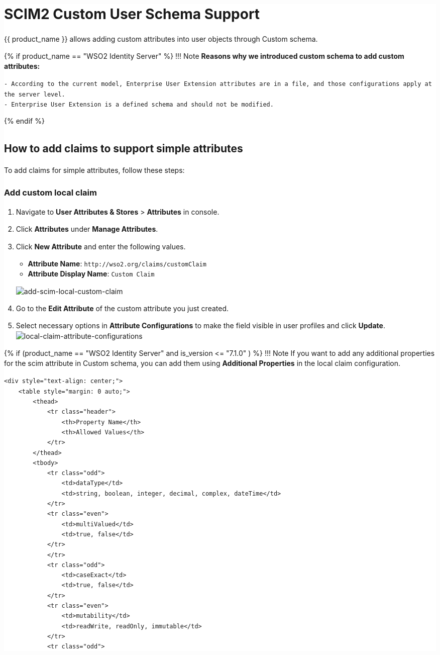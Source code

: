 # SCIM2 Custom User Schema Support

{{ product_name }} allows adding custom attributes into user objects through Custom schema.

{% if product_name ==  "WSO2 Identity Server" %}
!!! Note
    **Reasons why we introduced custom schema to add custom attributes:**

    - According to the current model, Enterprise User Extension attributes are in a file, and those configurations apply at the server level.
    - Enterprise User Extension is a defined schema and should not be modified.
{% endif %}

## How to add claims to support simple attributes

To add claims for simple attributes, follow these steps:

### Add custom local claim

1. Navigate to **User Attributes & Stores** > **Attributes** in console.
2. Click **Attributes** under **Manage Attributes**.
3. Click **New Attribute** and enter the following values.
    - **Attribute Name**: `http://wso2.org/claims/customClaim`
    - **Attribute Display Name**: `Custom Claim`

    ![add-scim-local-custom-claim]({{base_path}}/assets/img/references/extend/user-mgt/provisioning/add-custom-local-claim.png)

4. Go to the **Edit Attribute** of the custom attribute you just created.
5. Select necessary options in **Attribute Configurations** to make the field visible in user profiles and click **Update**.
   ![local-claim-attribute-configurations]({{base_path}}/assets/img/references/extend/user-mgt/provisioning/local-claim-attribute-configurations.png)

{% if (product_name == "WSO2 Identity Server" and is_version <= "7.1.0" ) %}
!!! Note
    If you want to add any additional properties for the scim attribute in Custom schema, you can add them using **Additional Properties** in the local claim configuration.

    <div style="text-align: center;">
        <table style="margin: 0 auto;">
            <thead>
                <tr class="header">
                    <th>Property Name</th>
                    <th>Allowed Values</th>
                </tr>
            </thead>
            <tbody>
                <tr class="odd">
                    <td>dataType</td>
                    <td>string, boolean, integer, decimal, complex, dateTime</td>
                </tr>
                <tr class="even">
                    <td>multiValued</td>
                    <td>true, false</td>
                </tr>
                </tr>
                <tr class="odd">
                    <td>caseExact</td>
                    <td>true, false</td>
                </tr>
                <tr class="even">
                    <td>mutability</td>
                    <td>readWrite, readOnly, immutable</td>
                </tr>
                <tr class="odd">